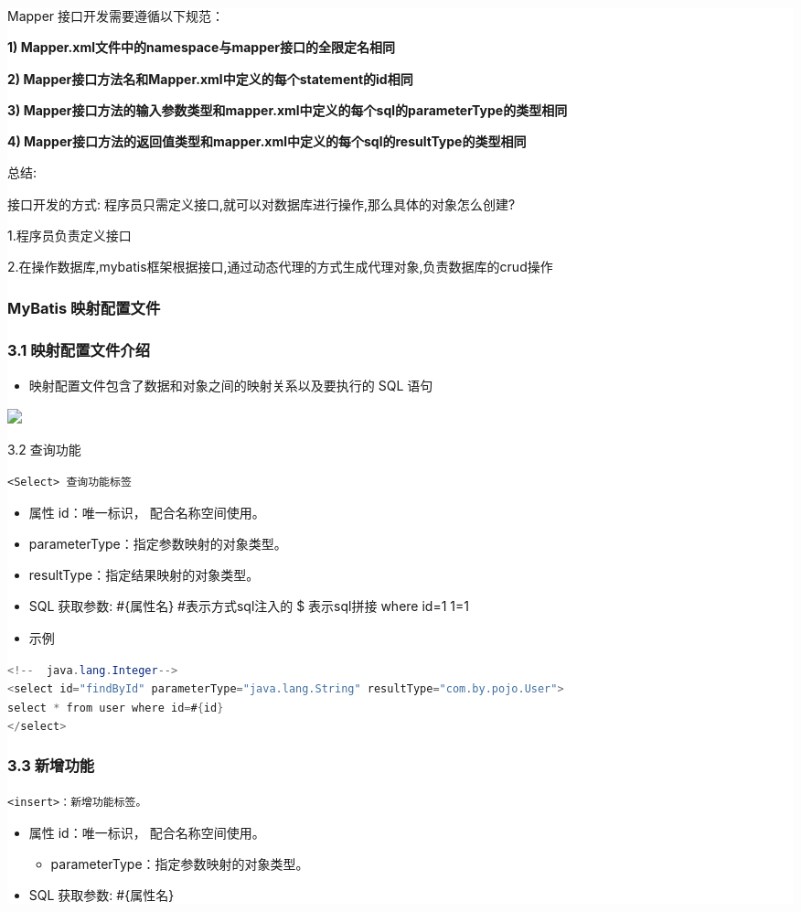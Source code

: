 Mapper 接口开发需要遵循以下规范：

**1) Mapper.xml文件中的namespace与mapper接口的全限定名相同**

**2) Mapper接口方法名和Mapper.xml中定义的每个statement的id相同**

**3) Mapper接口方法的输入参数类型和mapper.xml中定义的每个sql的parameterType的类型相同**

**4) Mapper接口方法的返回值类型和mapper.xml中定义的每个sql的resultType的类型相同**

总结: 

接口开发的方式: 程序员只需定义接口,就可以对数据库进行操作,那么具体的对象怎么创建?

1.程序员负责定义接口

2.在操作数据库,mybatis框架根据接口,通过动态代理的方式生成代理对象,负责数据库的crud操作

### MyBatis 映射配置文件

### 3.1 映射配置文件介绍

- 映射配置文件包含了数据和对象之间的映射关系以及要执行的 SQL 语句

![](https://tcs-devops.aliyuncs.com/storage/112vb564eac14ba2dbbada2a31f1913c655c?Signature=eyJhbGciOiJIUzI1NiIsInR5cCI6IkpXVCJ9.eyJBcHBJRCI6IjVlNzQ4MmQ2MjE1MjJiZDVjN2Y5YjMzNSIsIl9hcHBJZCI6IjVlNzQ4MmQ2MjE1MjJiZDVjN2Y5YjMzNSIsIl9vcmdhbml6YXRpb25JZCI6IiIsImV4cCI6MTY5MDE3ODI4MywiaWF0IjoxNjg5NTczNDgzLCJyZXNvdXJjZSI6Ii9zdG9yYWdlLzExMnZiNTY0ZWFjMTRiYTJkYmJhZGEyYTMxZjE5MTNjNjU1YyJ9.sP-ip2I6r0wNKksdI8e3qzHgvYiUUqZFeTfeUwrbg-c&download=%E5%9B%BE%E7%89%87.png "")

3.2 查询功能

```text
<Select> 查询功能标签
```

- 属性        id：唯一标识， 配合名称空间使用。    

-  parameterType：指定参数映射的对象类型。       

- resultType：指定结果映射的对象类型。

- SQL 获取参数:        #{属性名}  #表示方式sql注入的  $ 表示sql拼接 where id=1 1=1

- 示例                               

```java
<!--  java.lang.Integer-->
<select id="findById" parameterType="java.lang.String" resultType="com.by.pojo.User">        
select * from user where id=#{id}
</select>
```

### 3.3 新增功能 

```text
<insert>：新增功能标签。
```

- 属性    id：唯一标识， 配合名称空间使用。    

    -  parameterType：指定参数映射的对象类型。       

- SQL 获取参数:        #{属性名}
